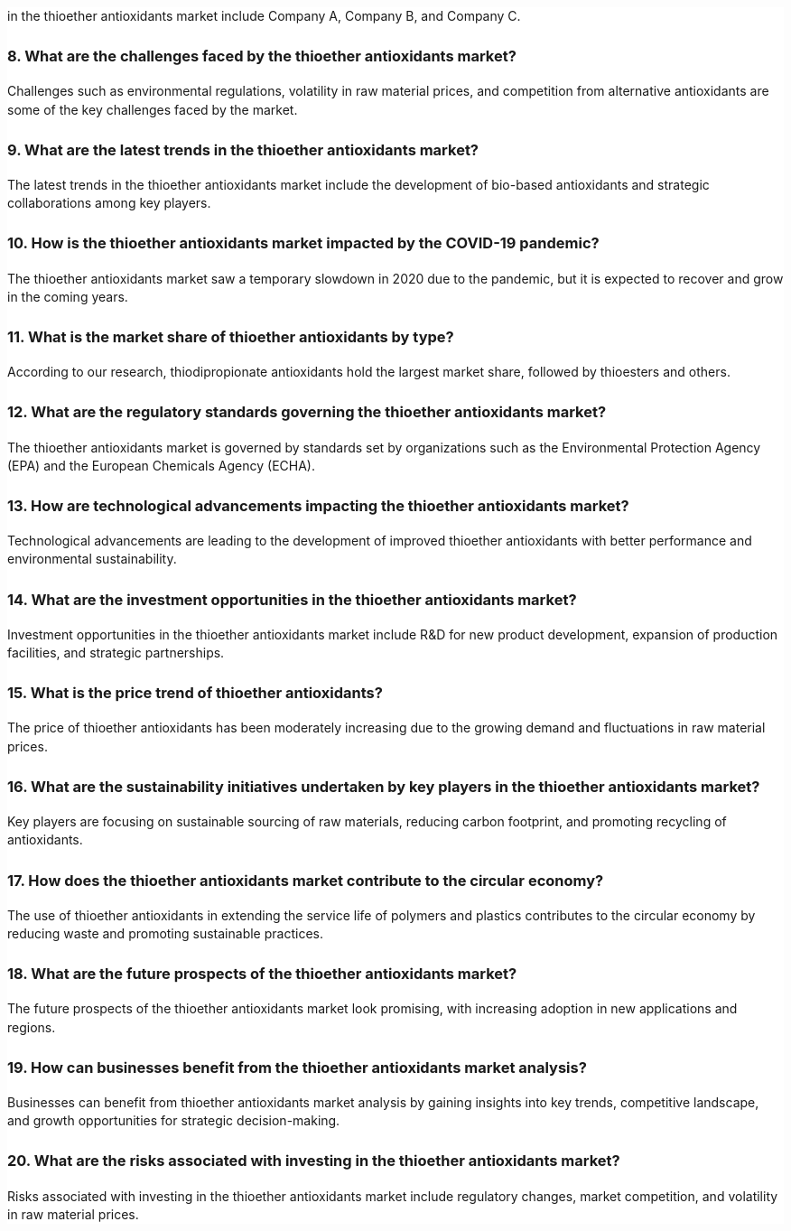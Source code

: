 in the thioether antioxidants market include Company A, Company B, and Company C.</p><h3>8. What are the challenges faced by the thioether antioxidants market?</h3><p>Challenges such as environmental regulations, volatility in raw material prices, and competition from alternative antioxidants are some of the key challenges faced by the market.</p><h3>9. What are the latest trends in the thioether antioxidants market?</h3><p>The latest trends in the thioether antioxidants market include the development of bio-based antioxidants and strategic collaborations among key players.</p><h3>10. How is the thioether antioxidants market impacted by the COVID-19 pandemic?</h3><p>The thioether antioxidants market saw a temporary slowdown in 2020 due to the pandemic, but it is expected to recover and grow in the coming years.</p><h3>11. What is the market share of thioether antioxidants by type?</h3><p>According to our research, thiodipropionate antioxidants hold the largest market share, followed by thioesters and others.</p><h3>12. What are the regulatory standards governing the thioether antioxidants market?</h3><p>The thioether antioxidants market is governed by standards set by organizations such as the Environmental Protection Agency (EPA) and the European Chemicals Agency (ECHA).</p><h3>13. How are technological advancements impacting the thioether antioxidants market?</h3><p>Technological advancements are leading to the development of improved thioether antioxidants with better performance and environmental sustainability.</p><h3>14. What are the investment opportunities in the thioether antioxidants market?</h3><p>Investment opportunities in the thioether antioxidants market include R&D for new product development, expansion of production facilities, and strategic partnerships.</p><h3>15. What is the price trend of thioether antioxidants?</h3><p>The price of thioether antioxidants has been moderately increasing due to the growing demand and fluctuations in raw material prices.</p><h3>16. What are the sustainability initiatives undertaken by key players in the thioether antioxidants market?</h3><p>Key players are focusing on sustainable sourcing of raw materials, reducing carbon footprint, and promoting recycling of antioxidants.</p><h3>17. How does the thioether antioxidants market contribute to the circular economy?</h3><p>The use of thioether antioxidants in extending the service life of polymers and plastics contributes to the circular economy by reducing waste and promoting sustainable practices.</p><h3>18. What are the future prospects of the thioether antioxidants market?</h3><p>The future prospects of the thioether antioxidants market look promising, with increasing adoption in new applications and regions.</p><h3>19. How can businesses benefit from the thioether antioxidants market analysis?</h3><p>Businesses can benefit from thioether antioxidants market analysis by gaining insights into key trends, competitive landscape, and growth opportunities for strategic decision-making.</p><h3>20. What are the risks associated with investing in the thioether antioxidants market?</h3><p>Risks associated with investing in the thioether antioxidants market include regulatory changes, market competition, and volatility in raw material prices.</p></body></html></strong></p>
